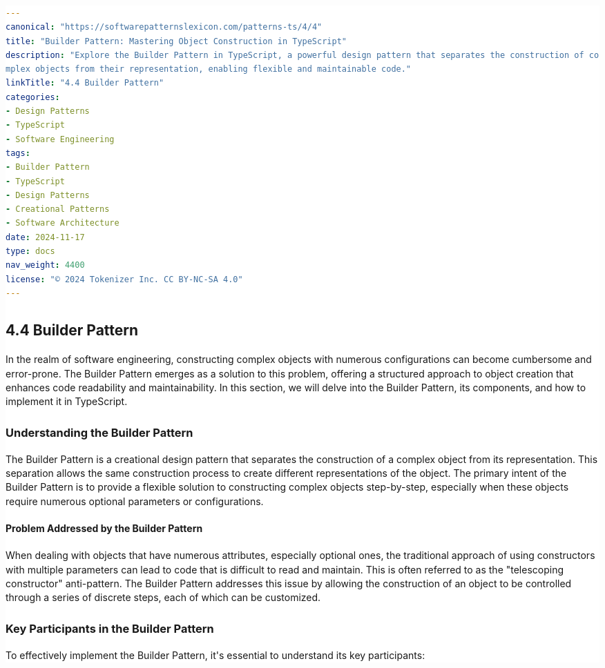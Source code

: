 ```yaml
---
canonical: "https://softwarepatternslexicon.com/patterns-ts/4/4"
title: "Builder Pattern: Mastering Object Construction in TypeScript"
description: "Explore the Builder Pattern in TypeScript, a powerful design pattern that separates the construction of complex objects from their representation, enabling flexible and maintainable code."
linkTitle: "4.4 Builder Pattern"
categories:
- Design Patterns
- TypeScript
- Software Engineering
tags:
- Builder Pattern
- TypeScript
- Design Patterns
- Creational Patterns
- Software Architecture
date: 2024-11-17
type: docs
nav_weight: 4400
license: "© 2024 Tokenizer Inc. CC BY-NC-SA 4.0"
---
```


## 4.4 Builder Pattern

In the realm of software engineering, constructing complex objects with numerous configurations can become cumbersome and error-prone. The Builder Pattern emerges as a solution to this problem, offering a structured approach to object creation that enhances code readability and maintainability. In this section, we will delve into the Builder Pattern, its components, and how to implement it in TypeScript.

### Understanding the Builder Pattern

The Builder Pattern is a creational design pattern that separates the construction of a complex object from its representation. This separation allows the same construction process to create different representations of the object. The primary intent of the Builder Pattern is to provide a flexible solution to constructing complex objects step-by-step, especially when these objects require numerous optional parameters or configurations.

#### Problem Addressed by the Builder Pattern

When dealing with objects that have numerous attributes, especially optional ones, the traditional approach of using constructors with multiple parameters can lead to code that is difficult to read and maintain. This is often referred to as the "telescoping constructor" anti-pattern. The Builder Pattern addresses this issue by allowing the construction of an object to be controlled through a series of discrete steps, each of which can be customized.

### Key Participants in the Builder Pattern

To effectively implement the Builder Pattern, it's essential to understand its key participants:

